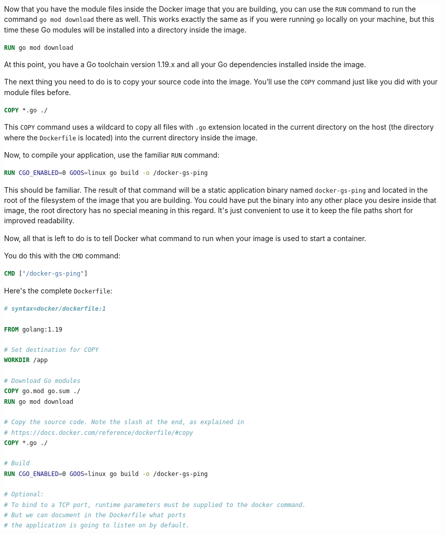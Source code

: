 Now that you have the module files inside the Docker image that you are
building, you can use the `RUN` command to run the command `go mod download`
there as well. This works exactly the same as if you were running `go` locally
on your machine, but this time these Go modules will be installed into a
directory inside the image.

```dockerfile
RUN go mod download
```

At this point, you have a Go toolchain version 1.19.x and all your Go
dependencies installed inside the image.

The next thing you need to do is to copy your source code into the image. You’ll
use the `COPY` command just like you did with your module files before.

```dockerfile
COPY *.go ./
```

This `COPY` command uses a wildcard to copy all files with `.go` extension
located in the current directory on the host (the directory where the `Dockerfile`
is located) into the current directory inside the image. 

Now, to compile your application, use the familiar `RUN` command:

```dockerfile
RUN CGO_ENABLED=0 GOOS=linux go build -o /docker-gs-ping
```

This should be familiar. The result of that command will be a static application
binary named `docker-gs-ping` and located in the root of the filesystem of the
image that you are building. You could have put the binary into any other place
you desire inside that image, the root directory has no special meaning in this
regard. It's just convenient to use it to keep the file paths short for improved
readability.

Now, all that is left to do is to tell Docker what command to run when your
image is used to start a container.

You do this with the `CMD` command:

```dockerfile
CMD ["/docker-gs-ping"]
```

Here's the complete `Dockerfile`:

```dockerfile
# syntax=docker/dockerfile:1

FROM golang:1.19

# Set destination for COPY
WORKDIR /app

# Download Go modules
COPY go.mod go.sum ./
RUN go mod download

# Copy the source code. Note the slash at the end, as explained in
# https://docs.docker.com/reference/dockerfile/#copy
COPY *.go ./

# Build
RUN CGO_ENABLED=0 GOOS=linux go build -o /docker-gs-ping

# Optional:
# To bind to a TCP port, runtime parameters must be supplied to the docker command.
# But we can document in the Dockerfile what ports
# the application is going to listen on by default.
```